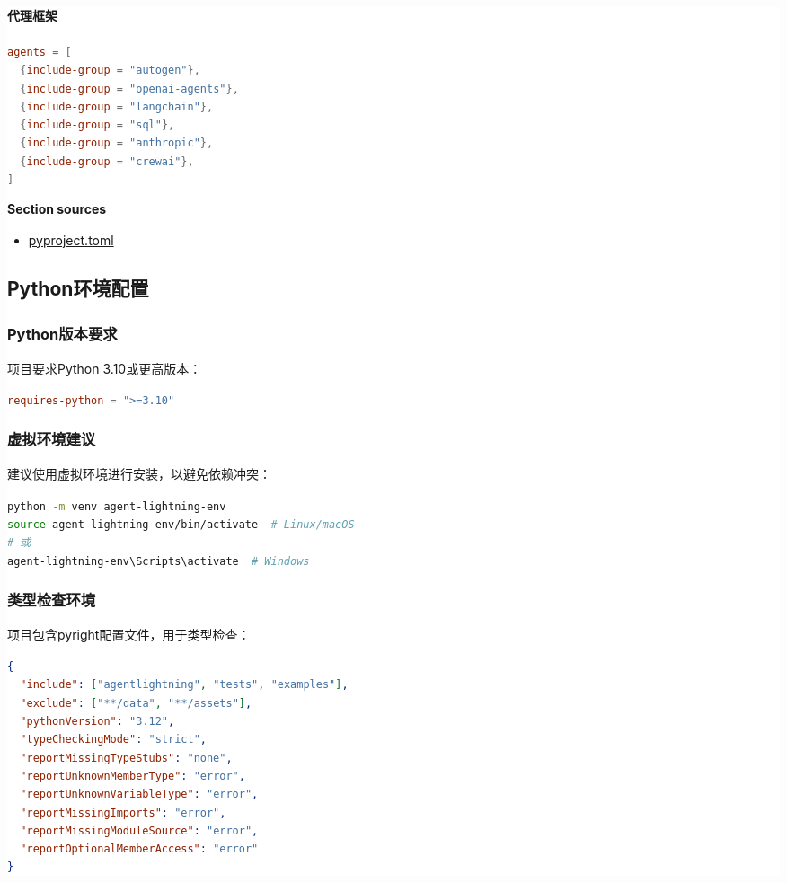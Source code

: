 #### 代理框架
```toml
agents = [
  {include-group = "autogen"},
  {include-group = "openai-agents"},
  {include-group = "langchain"},
  {include-group = "sql"},
  {include-group = "anthropic"},
  {include-group = "crewai"},
]
```

**Section sources**
- [pyproject.toml](file://pyproject.toml)

## Python环境配置

### Python版本要求

项目要求Python 3.10或更高版本：

```toml
requires-python = ">=3.10"
```

### 虚拟环境建议

建议使用虚拟环境进行安装，以避免依赖冲突：

```bash
python -m venv agent-lightning-env
source agent-lightning-env/bin/activate  # Linux/macOS
# 或
agent-lightning-env\Scripts\activate  # Windows
```

### 类型检查环境

项目包含pyright配置文件，用于类型检查：

```json
{
  "include": ["agentlightning", "tests", "examples"],
  "exclude": ["**/data", "**/assets"],
  "pythonVersion": "3.12",
  "typeCheckingMode": "strict",
  "reportMissingTypeStubs": "none",
  "reportUnknownMemberType": "error",
  "reportUnknownVariableType": "error",
  "reportMissingImports": "error",
  "reportMissingModuleSource": "error",
  "reportOptionalMemberAccess": "error"
}
```
